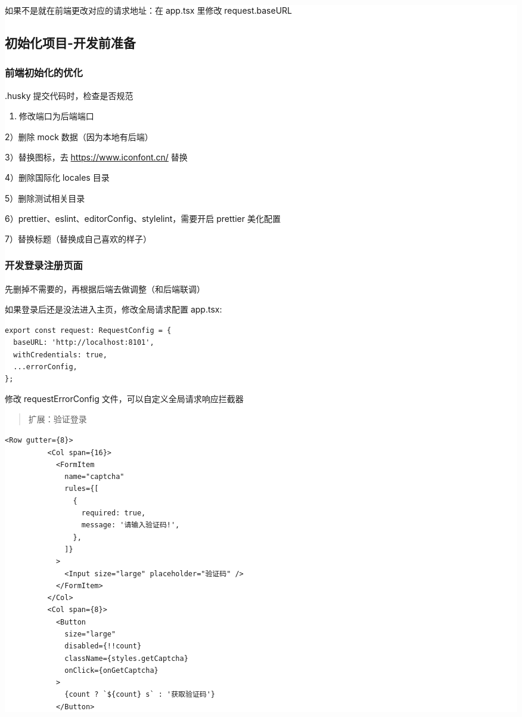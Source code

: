 

如果不是就在前端更改对应的请求地址：在 app.tsx 里修改 request.baseURL



## 初始化项目-开发前准备

### 前端初始化的优化

.husky 提交代码时，检查是否规范



1) 修改端口为后端端口

2）删除 mock 数据（因为本地有后端）

3）替换图标，去 https://www.iconfont.cn/ 替换

4）删除国际化 locales 目录

5）删除测试相关目录

6）prettier、eslint、editorConfig、stylelint，需要开启 prettier 美化配置

7）替换标题（替换成自己喜欢的样子）



### 开发登录注册页面

 先删掉不需要的，再根据后端去做调整（和后端联调）

如果登录后还是没法进入主页，修改全局请求配置 app.tsx: 

```tsx
export const request: RequestConfig = {
  baseURL: 'http://localhost:8101',
  withCredentials: true,
  ...errorConfig,
};
```



修改 requestErrorConfig 文件，可以自定义全局请求响应拦截器

> 扩展：验证登录

```tsx
<Row gutter={8}>
          <Col span={16}>
            <FormItem
              name="captcha"
              rules={[
                {
                  required: true,
                  message: '请输入验证码!',
                },
              ]}
            >
              <Input size="large" placeholder="验证码" />
            </FormItem>
          </Col>
          <Col span={8}>
            <Button
              size="large"
              disabled={!!count}
              className={styles.getCaptcha}
              onClick={onGetCaptcha}
            >
              {count ? `${count} s` : '获取验证码'}
            </Button>
```